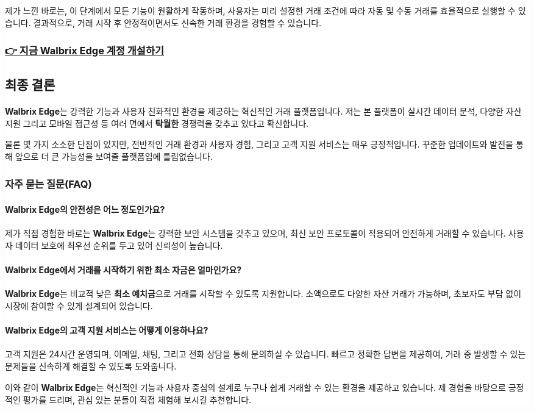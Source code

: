 제가 느낀 바로는, 이 단계에서 모든 기능이 원활하게 작동하며, 사용자는 미리 설정한 거래 조건에 따라 자동 및 수동 거래를 효율적으로 실행할 수 있습니다. 결과적으로, 거래 시작 후 안정적이면서도 신속한 거래 환경을 경험할 수 있습니다.

### [👉 지금 Walbrix Edge 계정 개설하기](https://bitwander.org/walbrix-edge/)
## 최종 결론  
**Walbrix Edge**는 강력한 기능과 사용자 친화적인 환경을 제공하는 혁신적인 거래 플랫폼입니다. 저는 본 플랫폼이 실시간 데이터 분석, 다양한 자산 지원 그리고 모바일 접근성 등 여러 면에서 **탁월한** 경쟁력을 갖추고 있다고 확신합니다.  

물론 몇 가지 소소한 단점이 있지만, 전반적인 거래 환경과 사용자 경험, 그리고 고객 지원 서비스는 매우 긍정적입니다. 꾸준한 업데이트와 발전을 통해 앞으로 더 큰 가능성을 보여줄 플랫폼임에 틀림없습니다.

### 자주 묻는 질문(FAQ)  

#### Walbrix Edge의 안전성은 어느 정도인가요?  
제가 직접 경험한 바로는 **Walbrix Edge**는 강력한 보안 시스템을 갖추고 있으며, 최신 보안 프로토콜이 적용되어 안전하게 거래할 수 있습니다. 사용자 데이터 보호에 최우선 순위를 두고 있어 신뢰성이 높습니다.  

#### Walbrix Edge에서 거래를 시작하기 위한 최소 자금은 얼마인가요?  
**Walbrix Edge**는 비교적 낮은 **최소 예치금**으로 거래를 시작할 수 있도록 지원합니다. 소액으로도 다양한 자산 거래가 가능하며, 초보자도 부담 없이 시장에 참여할 수 있게 설계되어 있습니다.  

#### Walbrix Edge의 고객 지원 서비스는 어떻게 이용하나요?  
고객 지원은 24시간 운영되며, 이메일, 채팅, 그리고 전화 상담을 통해 문의하실 수 있습니다. 빠르고 정확한 답변을 제공하여, 거래 중 발생할 수 있는 문제들을 신속하게 해결할 수 있도록 도와줍니다.  

이와 같이 **Walbrix Edge**는 혁신적인 기능과 사용자 중심의 설계로 누구나 쉽게 거래할 수 있는 환경을 제공하고 있습니다. 제 경험을 바탕으로 긍정적인 평가를 드리며, 관심 있는 분들이 직접 체험해 보시길 추천합니다.
